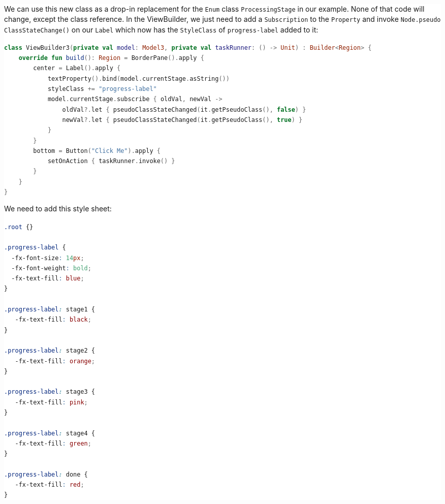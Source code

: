 We can use this new class as a drop-in replacement for the `Enum` class `ProcessingStage` in our example.  None of that code will change, except the class reference.  In the ViewBuilder, we just need to add a `Subscription` to the `Property` and invoke `Node.pseudoClassStateChange()` on our `Label` which now has the `StyleClass` of `progress-label` added to it:

``` kotlin
class ViewBuilder3(private val model: Model3, private val taskRunner: () -> Unit) : Builder<Region> {
    override fun build(): Region = BorderPane().apply {
        center = Label().apply {
            textProperty().bind(model.currentStage.asString())
            styleClass += "progress-label"
            model.currentStage.subscribe { oldVal, newVal ->
                oldVal?.let { pseudoClassStateChanged(it.getPseudoClass(), false) }
                newVal?.let { pseudoClassStateChanged(it.getPseudoClass(), true) }
            }
        }
        bottom = Button("Click Me").apply {
            setOnAction { taskRunner.invoke() }
        }
    }
}
```
We need to add this style sheet:

``` css
.root {}

.progress-label {
  -fx-font-size: 14px;
  -fx-font-weight: bold;
  -fx-text-fill: blue;
}

.progress-label: stage1 {
   -fx-text-fill: black;
}

.progress-label: stage2 {
   -fx-text-fill: orange;
}

.progress-label: stage3 {
   -fx-text-fill: pink;
}

.progress-label: stage4 {
   -fx-text-fill: green;
}

.progress-label: done {
   -fx-text-fill: red;
}
```
